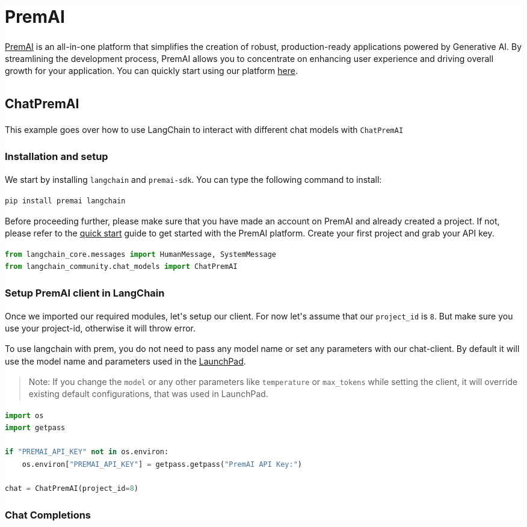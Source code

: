 # PremAI

[PremAI](https://premai.io/) is an all-in-one platform that simplifies the creation of robust, production-ready applications powered by Generative AI. By streamlining the development process, PremAI allows you to concentrate on enhancing user experience and driving overall growth for your application. You can quickly start using our platform [here](https://docs.premai.io/quick-start).


## ChatPremAI

This example goes over how to use LangChain to interact with different chat models with `ChatPremAI`

### Installation and setup

We start by installing `langchain` and `premai-sdk`. You can type the following command to install:

```bash
pip install premai langchain
```

Before proceeding further, please make sure that you have made an account on PremAI and already created a project. If not, please refer to the [quick start](https://docs.premai.io/introduction) guide to get started with the PremAI platform. Create your first project and grab your API key.

```python
from langchain_core.messages import HumanMessage, SystemMessage
from langchain_community.chat_models import ChatPremAI
```

### Setup PremAI client in LangChain

Once we imported our required modules, let's setup our client. For now let's assume that our `project_id` is `8`. But make sure you use your project-id, otherwise it will throw error.

To use langchain with prem, you do not need to pass any model name or set any parameters with our chat-client. By default it will use the model name and parameters used in the [LaunchPad](https://docs.premai.io/get-started/launchpad). 

> Note: If you change the `model` or any other parameters like `temperature`  or `max_tokens` while setting the client, it will override existing default configurations, that was used in LaunchPad.   


```python
import os
import getpass

if "PREMAI_API_KEY" not in os.environ:
    os.environ["PREMAI_API_KEY"] = getpass.getpass("PremAI API Key:")

chat = ChatPremAI(project_id=8)
```

### Chat Completions
